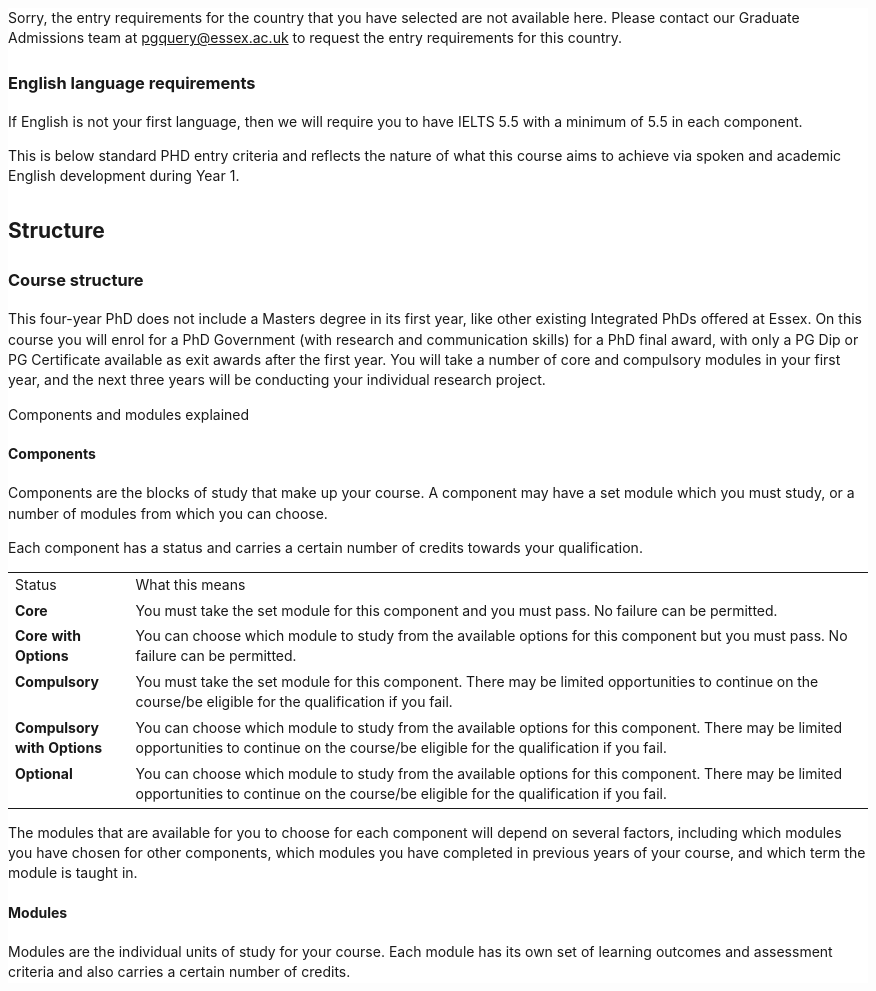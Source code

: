 Sorry, the entry requirements for the country that you have selected are not available here. Please contact our Graduate Admissions team at [pgquery@essex.ac.uk](mailto:pgquery@essex.ac.uk) to request the entry requirements for this country.

### English language requirements

If English is not your first language, then we will require you to have IELTS 5.5 with a minimum of 5.5 in each component.

  

This is below standard PHD entry criteria and reflects the nature of what this course aims to achieve via spoken and academic English development during Year 1.

## Structure

### Course structure

This four-year PhD does not include a Masters degree in its first year, like other existing Integrated PhDs offered at Essex. On this course you will enrol for a PhD Government (with research and communication skills) for a PhD final award, with only a PG Dip or PG Certificate available as exit awards after the first year. You will take a number of core and compulsory modules in your first year, and the next three years will be conducting your individual research project.

Components and modules explained

#### Components

Components are the blocks of study that make up your course. A component may have a set module which you must study, or a number of modules from which you can choose.

Each component has a status and carries a certain number of credits towards your qualification.

|  |  |
| --- | --- |
| Status | What this means |
| **Core** | You must take the set module for this component and you must pass. No failure can be permitted. |
| **Core with Options** | You can choose which module to study from the available options for this component but you must pass. No failure can be permitted. |
| **Compulsory** | You must take the set module for this component. There may be limited opportunities to continue on the course/be eligible for the qualification if you fail. |
| **Compulsory with Options** | You can choose which module to study from the available options for this component. There may be limited opportunities to continue on the course/be eligible for the qualification if you fail. |
| **Optional** | You can choose which module to study from the available options for this component. There may be limited opportunities to continue on the course/be eligible for the qualification if you fail. |

The modules that are available for you to choose for each component will depend on several factors, including which modules you have chosen for other components, which modules you have completed in previous years of your course, and which term the module is taught in.

#### Modules

Modules are the individual units of study for your course. Each module has its own set of learning outcomes and assessment criteria and also carries a certain number of credits.
